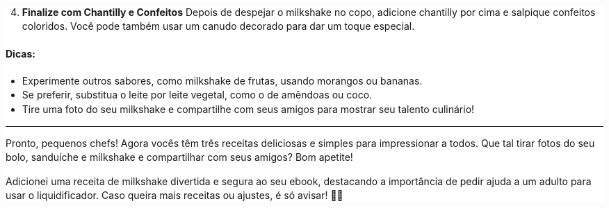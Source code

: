 4. **Finalize com Chantilly e Confeitos**
   Depois de despejar o milkshake no copo, adicione chantilly por cima e salpique confeitos coloridos. Você pode também usar um canudo decorado para dar um toque especial.

#### Dicas:
- Experimente outros sabores, como milkshake de frutas, usando morangos ou bananas.
- Se preferir, substitua o leite por leite vegetal, como o de amêndoas ou coco.
- Tire uma foto do seu milkshake e compartilhe com seus amigos para mostrar seu talento culinário!

---

Pronto, pequenos chefs! Agora vocês têm três receitas deliciosas e simples para impressionar a todos. Que tal tirar fotos do seu bolo, sanduíche e milkshake e compartilhar com seus amigos? Bom apetite!



Adicionei uma receita de milkshake divertida e segura ao seu ebook, destacando a importância de pedir ajuda a um adulto para usar o liquidificador. Caso queira mais receitas ou ajustes, é só avisar! 🥤✨


